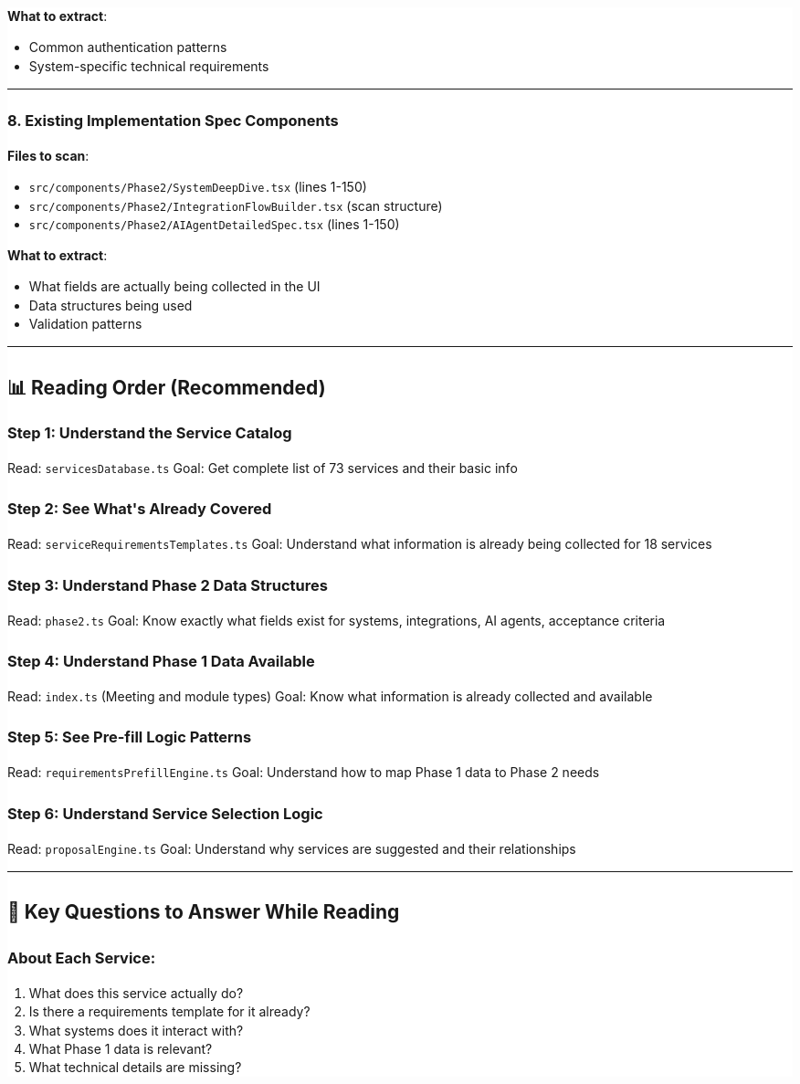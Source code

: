 **What to extract**:
- Common authentication patterns
- System-specific technical requirements

---

### 8. Existing Implementation Spec Components
**Files to scan**:
- `src/components/Phase2/SystemDeepDive.tsx` (lines 1-150)
- `src/components/Phase2/IntegrationFlowBuilder.tsx` (scan structure)
- `src/components/Phase2/AIAgentDetailedSpec.tsx` (lines 1-150)

**What to extract**:
- What fields are actually being collected in the UI
- Data structures being used
- Validation patterns

---

## 📊 Reading Order (Recommended)

### Step 1: Understand the Service Catalog
Read: `servicesDatabase.ts`
Goal: Get complete list of 73 services and their basic info

### Step 2: See What's Already Covered
Read: `serviceRequirementsTemplates.ts`
Goal: Understand what information is already being collected for 18 services

### Step 3: Understand Phase 2 Data Structures
Read: `phase2.ts`
Goal: Know exactly what fields exist for systems, integrations, AI agents, acceptance criteria

### Step 4: Understand Phase 1 Data Available
Read: `index.ts` (Meeting and module types)
Goal: Know what information is already collected and available

### Step 5: See Pre-fill Logic Patterns
Read: `requirementsPrefillEngine.ts`
Goal: Understand how to map Phase 1 data to Phase 2 needs

### Step 6: Understand Service Selection Logic
Read: `proposalEngine.ts`
Goal: Understand why services are suggested and their relationships

---

## 🎯 Key Questions to Answer While Reading

### About Each Service:
1. What does this service actually do?
2. Is there a requirements template for it already?
3. What systems does it interact with?
4. What Phase 1 data is relevant?
5. What technical details are missing?
